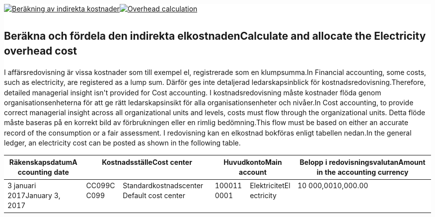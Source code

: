 <span data-ttu-id="5ced1-131">[![Beräkning av indirekta kostnader](./media/period-cost-calculation.png)](./media/period-cost-calculation.png)</span><span class="sxs-lookup"><span data-stu-id="5ced1-131">[![Overhead calculation](./media/period-cost-calculation.png)](./media/period-cost-calculation.png)</span></span>

## <a name="calculate-and-allocate-the-electricity-overhead-cost"></a><span data-ttu-id="5ced1-132">Beräkna och fördela den indirekta elkostnaden</span><span class="sxs-lookup"><span data-stu-id="5ced1-132">Calculate and allocate the Electricity overhead cost</span></span>
<span data-ttu-id="5ced1-133">I affärsredovisning är vissa kostnader som till exempel el, registrerade som en klumpsumma.</span><span class="sxs-lookup"><span data-stu-id="5ced1-133">In Financial accounting, some costs, such as electricity, are registered as a lump sum.</span></span> <span data-ttu-id="5ced1-134">Därför ges inte detaljerad ledarskapsinblick för kostnadsredovisning.</span><span class="sxs-lookup"><span data-stu-id="5ced1-134">Therefore, detailed managerial insight isn't provided for Cost accounting.</span></span> <span data-ttu-id="5ced1-135">I kostnadsredovisning måste kostnader flöda genom organisationsenheterna för att ge rätt ledarskapsinsikt för alla organisationsenheter och nivåer.</span><span class="sxs-lookup"><span data-stu-id="5ced1-135">In Cost accounting, to provide correct managerial insight across all organizational units and levels, costs must flow through the organizational units.</span></span> <span data-ttu-id="5ced1-136">Detta flöde måste baseras på en korrekt bild av förbrukningen eller en rimlig bedömning.</span><span class="sxs-lookup"><span data-stu-id="5ced1-136">This flow must be based on either an accurate record of the consumption or a fair assessment.</span></span> <span data-ttu-id="5ced1-137">I redovisning kan en elkostnad bokföras enligt tabellen nedan.</span><span class="sxs-lookup"><span data-stu-id="5ced1-137">In the general ledger, an electricity cost can be posted as shown in the following table.</span></span>

<table>
<thead>
<tr>
<th><span data-ttu-id="5ced1-138">Räkenskapsdatum</span><span class="sxs-lookup"><span data-stu-id="5ced1-138">Accounting date</span></span></th>
<th colspan="2"><span data-ttu-id="5ced1-139">Kostnadsställe</span><span class="sxs-lookup"><span data-stu-id="5ced1-139">Cost center</span></span></th>
<th colspan="2"><span data-ttu-id="5ced1-140">Huvudkonto</span><span class="sxs-lookup"><span data-stu-id="5ced1-140">Main account</span></span></th>
<th><span data-ttu-id="5ced1-141">Belopp i redovisningsvalutan</span><span class="sxs-lookup"><span data-stu-id="5ced1-141">Amount in the accounting currency</span></span></th>
</tr>
</thead>
<tbody>
<tr>
<td><span data-ttu-id="5ced1-142">3 januari 2017</span><span class="sxs-lookup"><span data-stu-id="5ced1-142">January 3, 2017</span></span></td>
<td><span data-ttu-id="5ced1-143">CC099</span><span class="sxs-lookup"><span data-stu-id="5ced1-143">CC099</span></span></td>
<td><span data-ttu-id="5ced1-144">Standardkostnadscenter</span><span class="sxs-lookup"><span data-stu-id="5ced1-144">Default cost center</span></span></td>
<td><span data-ttu-id="5ced1-145">10001</span><span class="sxs-lookup"><span data-stu-id="5ced1-145">10001</span></span></td>
<td><span data-ttu-id="5ced1-146">Elektricitet</span><span class="sxs-lookup"><span data-stu-id="5ced1-146">Electricity</span></span></td>
<td><span data-ttu-id="5ced1-147">10 000,00</span><span class="sxs-lookup"><span data-stu-id="5ced1-147">10,000.00</span></span></td>
</tr>
</tbody>
</table>
